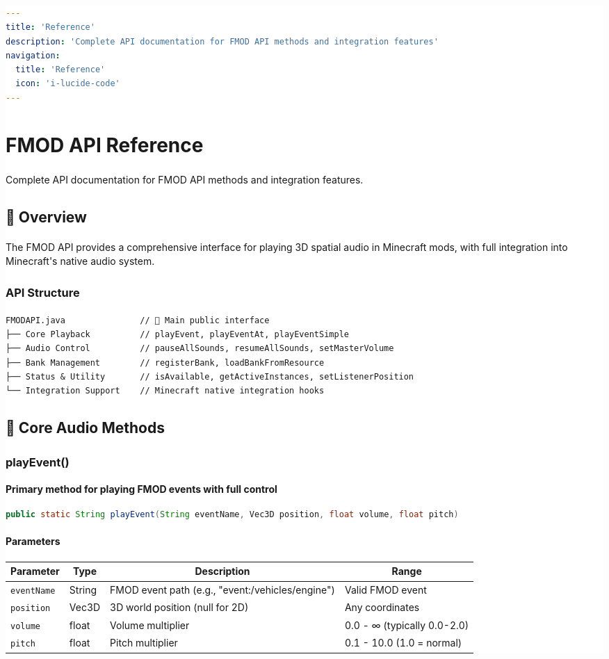 ```yaml
---
title: 'Reference'
description: 'Complete API documentation for FMOD API methods and integration features'
navigation:
  title: 'Reference'
  icon: 'i-lucide-code'
---
```


# FMOD API Reference

Complete API documentation for FMOD API methods and integration features.

## 🎯 Overview

The FMOD API provides a comprehensive interface for playing 3D spatial audio in Minecraft mods, with full integration into Minecraft's native audio system.

### API Structure

```
FMODAPI.java               // 🎵 Main public interface
├── Core Playback          // playEvent, playEventAt, playEventSimple
├── Audio Control          // pauseAllSounds, resumeAllSounds, setMasterVolume
├── Bank Management        // registerBank, loadBankFromResource
├── Status & Utility       // isAvailable, getActiveInstances, setListenerPosition
└── Integration Support    // Minecraft native integration hooks
```

## 🎵 Core Audio Methods

### playEvent()

**Primary method for playing FMOD events with full control**

```java
public static String playEvent(String eventName, Vec3D position, float volume, float pitch)
```

#### Parameters

| Parameter | Type | Description | Range |
|-----------|------|-------------|-------|
| `eventName` | String | FMOD event path (e.g., "event:/vehicles/engine") | Valid FMOD event |
| `position` | Vec3D | 3D world position (null for 2D) | Any coordinates |
| `volume` | float | Volume multiplier | 0.0 - ∞ (typically 0.0-2.0) |
| `pitch` | float | Pitch multiplier | 0.1 - 10.0 (1.0 = normal) |
